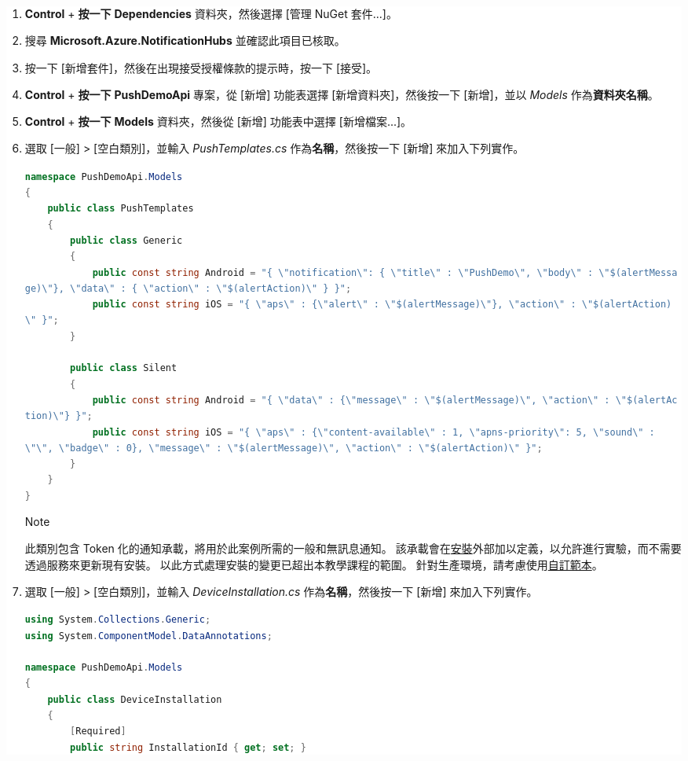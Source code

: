 1. **Control** + **按一下** **Dependencies** 資料夾，然後選擇 [管理 NuGet 套件...]。

1. 搜尋 **Microsoft.Azure.NotificationHubs** 並確認此項目已核取。

1. 按一下 [新增套件]，然後在出現接受授權條款的提示時，按一下 [接受]。

1. **Control** + **按一下** **PushDemoApi** 專案，從 [新增] 功能表選擇 [新增資料夾]，然後按一下 [新增]，並以 *Models* 作為**資料夾名稱**。

1. **Control** + **按一下** **Models** 資料夾，然後從 [新增] 功能表中選擇 [新增檔案...]。

1. 選取 [一般] > [空白類別]，並輸入 *PushTemplates.cs* 作為**名稱**，然後按一下 [新增] 來加入下列實作。

    ```csharp
    namespace PushDemoApi.Models
    {
        public class PushTemplates
        {
            public class Generic
            {
                public const string Android = "{ \"notification\": { \"title\" : \"PushDemo\", \"body\" : \"$(alertMessage)\"}, \"data\" : { \"action\" : \"$(alertAction)\" } }";
                public const string iOS = "{ \"aps\" : {\"alert\" : \"$(alertMessage)\"}, \"action\" : \"$(alertAction)\" }";
            }

            public class Silent
            {
                public const string Android = "{ \"data\" : {\"message\" : \"$(alertMessage)\", \"action\" : \"$(alertAction)\"} }";
                public const string iOS = "{ \"aps\" : {\"content-available\" : 1, \"apns-priority\": 5, \"sound\" : \"\", \"badge\" : 0}, \"message\" : \"$(alertMessage)\", \"action\" : \"$(alertAction)\" }";
            }
        }
    }
    ```

    > [!NOTE]
    > 此類別包含 Token 化的通知承載，將用於此案例所需的一般和無訊息通知。 該承載會在[安裝](https://docs.microsoft.com/dotnet/api/microsoft.azure.notificationhubs.installation?view=azure-dotnet)外部加以定義，以允許進行實驗，而不需要透過服務來更新現有安裝。 以此方式處理安裝的變更已超出本教學課程的範圍。 針對生產環境，請考慮使用[自訂範本](https://docs.microsoft.com/azure/notification-hubs/notification-hubs-templates-cross-platform-push-messages)。

1. 選取 [一般] > [空白類別]，並輸入 *DeviceInstallation.cs* 作為**名稱**，然後按一下 [新增] 來加入下列實作。

    ```csharp
    using System.Collections.Generic;
    using System.ComponentModel.DataAnnotations;

    namespace PushDemoApi.Models
    {
        public class DeviceInstallation
        {
            [Required]
            public string InstallationId { get; set; }
